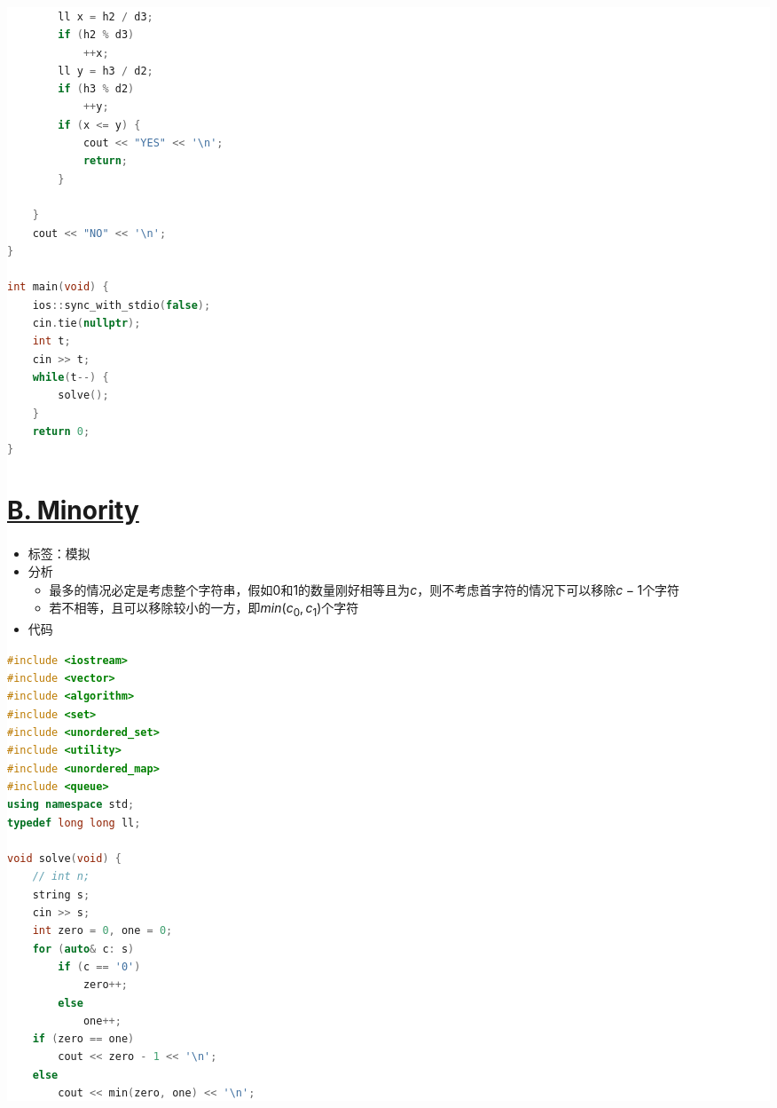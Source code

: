 ```c++
		ll x = h2 / d3;
		if (h2 % d3)
			++x;
		ll y = h3 / d2;
		if (h3 % d2)
			++y;
		if (x <= y) {
			cout << "YES" << '\n';
			return;
		}

	}
	cout << "NO" << '\n';
}

int main(void) {
	ios::sync_with_stdio(false);
  	cin.tie(nullptr);
	int t;
	cin >> t;
	while(t--) {
		solve();
	}
	return 0;
}
```



# [B. Minority](https://codeforces.com/contest/1633/problem/B)

- 标签：模拟
- 分析
  - 最多的情况必定是考虑整个字符串，假如0和1的数量刚好相等且为$c$，则不考虑首字符的情况下可以移除$c-1$个字符
  - 若不相等，且可以移除较小的一方，即$min(c_0,c_1)$个字符
- 代码

```c++
#include <iostream>
#include <vector>
#include <algorithm>
#include <set>
#include <unordered_set>
#include <utility>
#include <unordered_map>
#include <queue>
using namespace std;
typedef long long ll;

void solve(void) {
	// int n;
	string s;
	cin >> s;
	int zero = 0, one = 0;
	for (auto& c: s)
		if (c == '0')
			zero++;
		else
			one++;
	if (zero == one)
		cout << zero - 1 << '\n';
	else
		cout << min(zero, one) << '\n';
```
